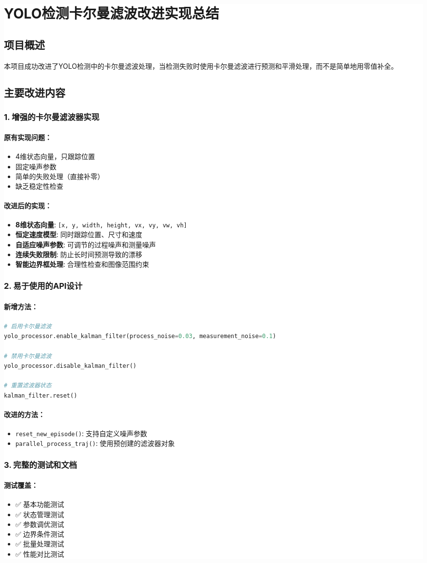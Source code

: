 # YOLO检测卡尔曼滤波改进实现总结

## 项目概述

本项目成功改进了YOLO检测中的卡尔曼滤波处理，当检测失败时使用卡尔曼滤波进行预测和平滑处理，而不是简单地用零值补全。

## 主要改进内容

### 1. 增强的卡尔曼滤波器实现

#### 原有实现问题：
- 4维状态向量，只跟踪位置
- 固定噪声参数
- 简单的失败处理（直接补零）
- 缺乏稳定性检查

#### 改进后的实现：
- **8维状态向量**: `[x, y, width, height, vx, vy, vw, vh]`
- **恒定速度模型**: 同时跟踪位置、尺寸和速度
- **自适应噪声参数**: 可调节的过程噪声和测量噪声
- **连续失败限制**: 防止长时间预测导致的漂移
- **智能边界框处理**: 合理性检查和图像范围约束

### 2. 易于使用的API设计

#### 新增方法：
```python
# 启用卡尔曼滤波
yolo_processor.enable_kalman_filter(process_noise=0.03, measurement_noise=0.1)

# 禁用卡尔曼滤波
yolo_processor.disable_kalman_filter()

# 重置滤波器状态
kalman_filter.reset()
```

#### 改进的方法：
- `reset_new_episode()`: 支持自定义噪声参数
- `parallel_process_traj()`: 使用预创建的滤波器对象

### 3. 完整的测试和文档

#### 测试覆盖：
- ✅ 基本功能测试
- ✅ 状态管理测试
- ✅ 参数调优测试
- ✅ 边界条件测试
- ✅ 批量处理测试
- ✅ 性能对比测试
